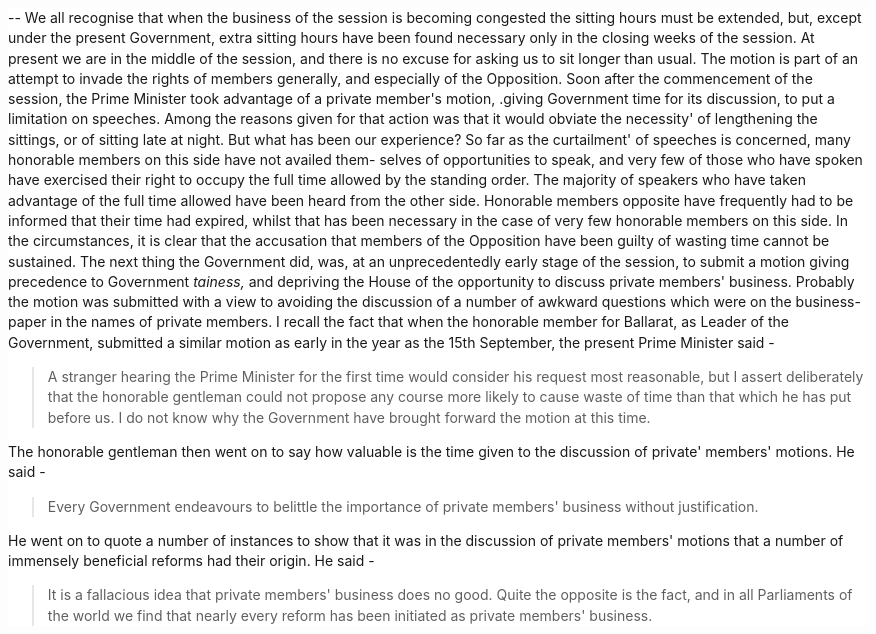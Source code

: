 -- We all recognise that when the business of the session is becoming congested the sitting hours must be extended, but, except under the present Government, extra sitting hours have been found necessary only in the closing weeks of the session. At present we are in the middle of the session, and there is no excuse for asking us to sit longer than usual. The motion is part of an attempt to invade the rights of members generally, and especially of the Opposition. Soon after the commencement of the session, the Prime Minister took advantage of a private member's motion, .giving Government time for its discussion, to put a limitation on speeches. Among the reasons given for that action was that it would obviate the necessity' of lengthening the sittings, or of sitting late at night. But what has been our experience? So far as the curtailment' of speeches is concerned, many honorable members on this side have not availed them-  selves of opportunities to speak, and very few of those who have spoken have exercised their right to occupy the full time allowed by the standing order. The majority of speakers who have taken advantage of the full time allowed have been heard from the other side. Honorable members opposite have frequently had to be informed that their time had expired, whilst that has been necessary in the case of very few honorable members on this side. In the circumstances, it is clear that the accusation that members of the Opposition have been guilty of wasting time cannot be sustained. The next thing the Government did, was, at an unprecedentedly early stage of the session, to submit a motion giving precedence to Government  *tainess,*  and depriving the House of the opportunity to discuss private members' business. Probably the motion was submitted with a view to avoiding the discussion of  a  number of awkward questions which were on the business-paper in the names of private members. I recall the fact that when the honorable member for Ballarat,  as  Leader of the Government, submitted  a  similar motion as early in the year as the 15th September, the present Prime Minister said - 

  >A stranger hearing the Prime Minister for the first time would consider his request most reasonable, but I assert deliberately that the honorable gentleman could not propose any course more likely to cause waste of time than that which he has put before us. I do not know why the Government have brought forward the motion at this time. 

The honorable gentleman then went on to say how valuable is the time given to the discussion of private' members' motions. He said -  

  >Every Government endeavours to belittle the importance of private members' business without justification. 

He went on to quote a number of instances to show that it was in the discussion of private members' motions that a number of immensely beneficial reforms had their origin. He said - 

  >It is a fallacious idea that private members' business does no good. Quite the opposite is the fact, and in all Parliaments of the world we find that nearly every reform has been initiated as private members' business. 
